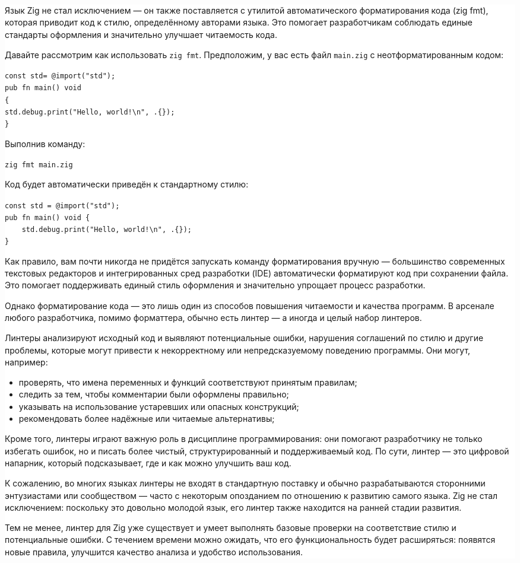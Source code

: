 Язык Zig не стал исключением — он также поставляется с утилитой автоматического форматирования кода (zig fmt), которая приводит код к стилю, определённому авторами языка. Это помогает разработчикам соблюдать единые стандарты оформления и значительно улучшает читаемость кода.

Давайте рассмотрим как использовать `zig fmt`. Предположим, у вас есть файл `main.zig` с неотформатированным кодом:

```zig
const std= @import("std");
pub fn main() void
{
std.debug.print("Hello, world!\n", .{});
}
```

Выполнив команду:

```
zig fmt main.zig
```

Код будет автоматически приведён к стандартному стилю:

```zig
const std = @import("std");
pub fn main() void {
    std.debug.print("Hello, world!\n", .{});
}
```

Как правило, вам почти никогда не придётся запускать команду форматирования вручную — большинство современных текстовых редакторов и интегрированных сред разработки (IDE) автоматически форматируют код при сохранении файла. Это помогает поддерживать единый стиль оформления и значительно упрощает процесс разработки.

Однако форматирование кода — это лишь один из способов повышения читаемости и качества программ. В арсенале любого разработчика, помимо форматтера, обычно есть линтер — а иногда и целый набор линтеров.

Линтеры анализируют исходный код и выявляют потенциальные ошибки, нарушения соглашений по стилю и другие проблемы, которые могут привести к некорректному или непредсказуемому поведению программы. Они могут, например:
* проверять, что имена переменных и функций соответствуют принятым правилам;
* следить за тем, чтобы комментарии были оформлены правильно;
* указывать на использование устаревших или опасных конструкций;
* рекомендовать более надёжные или читаемые альтернативы;

Кроме того, линтеры играют важную роль в дисциплине программирования: они помогают разработчику не только избегать ошибок, но и писать более чистый, структурированный и поддерживаемый код. По сути, линтер — это цифровой напарник, который подсказывает, где и как можно улучшить ваш код.

К сожалению, во многих языках линтеры не входят в стандартную поставку и обычно разрабатываются сторонними энтузиастами или сообществом — часто с некоторым опозданием по отношению к развитию самого языка. Zig не стал исключением: поскольку это довольно молодой язык, его линтер также находится на ранней стадии развития.

Тем не менее, линтер для Zig уже существует и умеет выполнять базовые проверки на соответствие стилю и потенциальные ошибки. С течением времени можно ожидать, что его функциональность будет расширяться: появятся новые правила, улучшится качество анализа и удобство использования.
